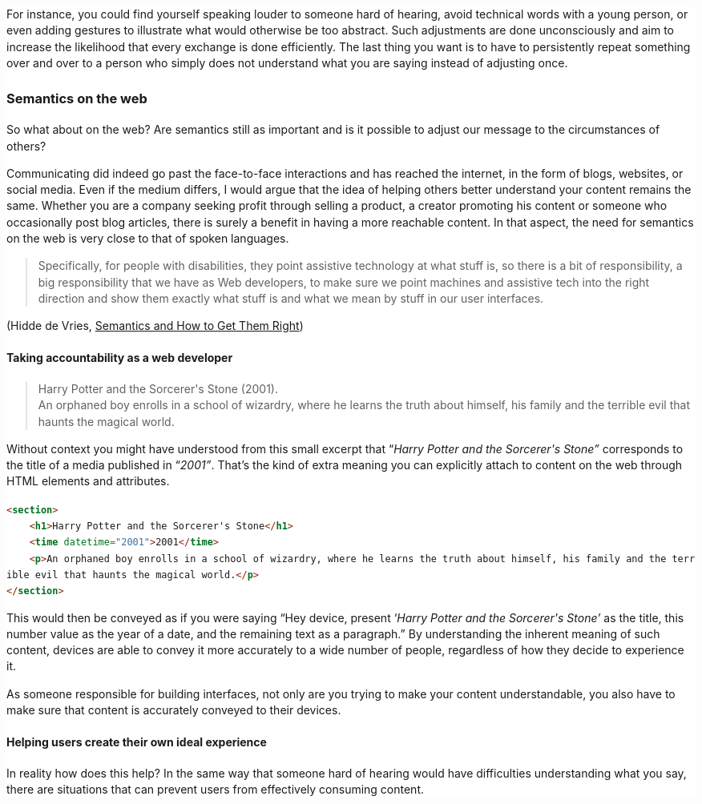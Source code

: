For instance, you could find yourself speaking louder to someone hard of hearing, avoid technical words with a young person, or even adding gestures to illustrate what would otherwise be too abstract. Such adjustments are done unconsciously and aim to increase the likelihood that every exchange is done efficiently. The last thing you want is to have to persistently repeat something over and over to a person who simply does not understand what you are saying instead of adjusting once.

### Semantics on the web

So what about on the web? Are semantics still as important and is it possible to adjust our message to the circumstances of others?

Communicating did indeed go past the face-to-face interactions and has reached the internet, in the form of blogs, websites, or social media. Even if the medium differs, I would argue that the idea of helping others better understand your content remains the same. Whether you are a company seeking profit through selling a product, a creator promoting his content or someone who occasionally post blog articles, there is surely a benefit in having a more reachable content. In that aspect, the need for semantics on the web is very close to that of spoken languages.

<blockquote>Specifically, for people with disabilities, they point assistive technology at what stuff is, so there is a bit of responsibility, a big responsibility that we have as Web developers, to make sure we point machines and assistive tech into the right direction and show them exactly what stuff is and what we mean by stuff in our user interfaces.</blockquote>

(Hidde de Vries, [Semantics and How to Get Them Right](https://youtu.be/YG9WQUfH7ZU?t=981))


#### Taking accountability as a web developer

<blockquote>Harry Potter and the Sorcerer's Stone (2001).<br>
An orphaned boy enrolls in a school of wizardry, where he learns the truth about himself, his family and the terrible evil that haunts the magical world.</blockquote>

Without context you might have understood from this small excerpt that “*Harry Potter and the Sorcerer's Stone”* corresponds to the title of a media published in “*2001”*. That’s the kind of extra meaning you can explicitly attach to content on the web through HTML elements and attributes. 

```html
<section>
	<h1>Harry Potter and the Sorcerer's Stone</h1>
	<time datetime="2001">2001</time>
	<p>An orphaned boy enrolls in a school of wizardry, where he learns the truth about himself, his family and the terrible evil that haunts the magical world.</p>
</section>
```

This would then be conveyed as if you were saying “Hey device, present ‘*Harry Potter and the Sorcerer's Stone’* as the title, this number value as the year of a date, and  the remaining text as a paragraph.” By understanding the inherent meaning of such content, devices are able to convey it more accurately to a wide number of people, regardless of how they decide to experience it.

As someone responsible for building interfaces, not only are you trying to make your content understandable, you also have to make sure that content is accurately conveyed to their devices.


#### Helping users create their own ideal experience

In reality how does this help? In the same way that someone hard of hearing would have difficulties understanding what you say, there are situations that can prevent users from effectively consuming content. 
